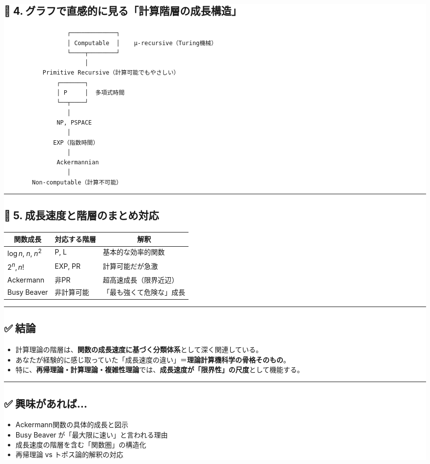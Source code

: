 
## 🔹 4. グラフで直感的に見る「計算階層の成長構造」

```
                  ┌─────────────┐
                  │ Computable  │    μ-recursive（Turing機械）
                  └────┬────────┘
                       │
           Primitive Recursive（計算可能でもやさしい）
               ┌───────┐
               │ P     │  多項式時間
               └──┬────┘
                  │
               NP, PSPACE
                  │
              EXP（指数時間）
                  │
               Ackermannian
                  │
        Non-computable（計算不可能）
```

---

## 🔹 5. 成長速度と階層のまとめ対応

| 関数成長                 | 対応する階層  | 解釈           |
| -------------------- | ------- | ------------ |
| $\log n$, $n$, $n^2$ | P, L    | 基本的な効率的関数    |
| $2^n, n!$            | EXP, PR | 計算可能だが急激     |
| Ackermann            | 非PR     | 超高速成長（限界近辺）  |
| Busy Beaver          | 非計算可能   | 「最も強くて危険な」成長 |

---

## ✅ 結論

* 計算理論の階層は、**関数の成長速度に基づく分類体系**として深く関連している。
* あなたが経験的に感じ取っていた「成長速度の違い」＝**理論計算機科学の骨格そのもの**。
* 特に、**再帰理論・計算理論・複雑性理論**では、**成長速度が「限界性」の尺度**として機能する。

---

## ✅ 興味があれば...

* Ackermann関数の具体的成長と図示
* Busy Beaver が「最大限に速い」と言われる理由
* 成長速度の階層を含む「関数圏」の構造化
* 再帰理論 vs トポス論的解釈の対応
